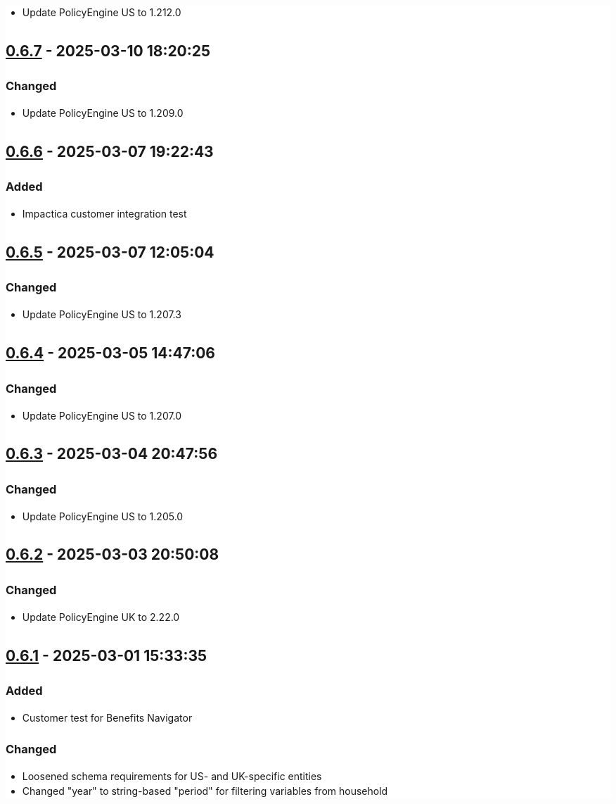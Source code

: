 - Update PolicyEngine US to 1.212.0

## [0.6.7] - 2025-03-10 18:20:25

### Changed

- Update PolicyEngine US to 1.209.0

## [0.6.6] - 2025-03-07 19:22:43

### Added

- Impactica customer integration test

## [0.6.5] - 2025-03-07 12:05:04

### Changed

- Update PolicyEngine US to 1.207.3

## [0.6.4] - 2025-03-05 14:47:06

### Changed

- Update PolicyEngine US to 1.207.0

## [0.6.3] - 2025-03-04 20:47:56

### Changed

- Update PolicyEngine US to 1.205.0

## [0.6.2] - 2025-03-03 20:50:08

### Changed

- Update PolicyEngine UK to 2.22.0

## [0.6.1] - 2025-03-01 15:33:35

### Added

- Customer test for Benefits Navigator

### Changed

- Loosened schema requirements for US- and UK-specific entities
- Changed "year" to string-based "period" for filtering variables from household


[0.6.30]: https://github.com/PolicyEngine/policyengine-household-api/compare/0.6.29...0.6.30
[0.6.29]: https://github.com/PolicyEngine/policyengine-household-api/compare/0.6.28...0.6.29
[0.6.28]: https://github.com/PolicyEngine/policyengine-household-api/compare/0.6.27...0.6.28
[0.6.27]: https://github.com/PolicyEngine/policyengine-household-api/compare/0.6.26...0.6.27
[0.6.26]: https://github.com/PolicyEngine/policyengine-household-api/compare/0.6.25...0.6.26
[0.6.25]: https://github.com/PolicyEngine/policyengine-household-api/compare/0.6.24...0.6.25
[0.6.24]: https://github.com/PolicyEngine/policyengine-household-api/compare/0.6.23...0.6.24
[0.6.23]: https://github.com/PolicyEngine/policyengine-household-api/compare/0.6.22...0.6.23
[0.6.22]: https://github.com/PolicyEngine/policyengine-household-api/compare/0.6.21...0.6.22
[0.6.21]: https://github.com/PolicyEngine/policyengine-household-api/compare/0.6.20...0.6.21
[0.6.20]: https://github.com/PolicyEngine/policyengine-household-api/compare/0.6.19...0.6.20
[0.6.19]: https://github.com/PolicyEngine/policyengine-household-api/compare/0.6.18...0.6.19
[0.6.18]: https://github.com/PolicyEngine/policyengine-household-api/compare/0.6.17...0.6.18
[0.6.17]: https://github.com/PolicyEngine/policyengine-household-api/compare/0.6.16...0.6.17
[0.6.16]: https://github.com/PolicyEngine/policyengine-household-api/compare/0.6.15...0.6.16
[0.6.15]: https://github.com/PolicyEngine/policyengine-household-api/compare/0.6.14...0.6.15
[0.6.14]: https://github.com/PolicyEngine/policyengine-household-api/compare/0.6.13...0.6.14
[0.6.13]: https://github.com/PolicyEngine/policyengine-household-api/compare/0.6.12...0.6.13
[0.6.12]: https://github.com/PolicyEngine/policyengine-household-api/compare/0.6.11...0.6.12
[0.6.11]: https://github.com/PolicyEngine/policyengine-household-api/compare/0.6.10...0.6.11
[0.6.10]: https://github.com/PolicyEngine/policyengine-household-api/compare/0.6.9...0.6.10
[0.6.9]: https://github.com/PolicyEngine/policyengine-household-api/compare/0.6.8...0.6.9
[0.6.8]: https://github.com/PolicyEngine/policyengine-household-api/compare/0.6.7...0.6.8
[0.6.7]: https://github.com/PolicyEngine/policyengine-household-api/compare/0.6.6...0.6.7
[0.6.6]: https://github.com/PolicyEngine/policyengine-household-api/compare/0.6.5...0.6.6
[0.6.5]: https://github.com/PolicyEngine/policyengine-household-api/compare/0.6.4...0.6.5
[0.6.4]: https://github.com/PolicyEngine/policyengine-household-api/compare/0.6.3...0.6.4
[0.6.3]: https://github.com/PolicyEngine/policyengine-household-api/compare/0.6.2...0.6.3
[0.6.2]: https://github.com/PolicyEngine/policyengine-household-api/compare/0.6.1...0.6.2
[0.6.1]: https://github.com/PolicyEngine/policyengine-household-api/compare/0.6.0...0.6.1
[0.6.0]: https://github.com/PolicyEngine/policyengine-household-api/compare/0.5.155...0.6.0
[0.5.155]: https://github.com/PolicyEngine/policyengine-household-api/compare/0.5.154...0.5.155
[0.5.154]: https://github.com/PolicyEngine/policyengine-household-api/compare/0.5.153...0.5.154
[0.5.153]: https://github.com/PolicyEngine/policyengine-household-api/compare/0.5.152...0.5.153
[0.5.152]: https://github.com/PolicyEngine/policyengine-household-api/compare/0.5.151...0.5.152
[0.5.151]: https://github.com/PolicyEngine/policyengine-household-api/compare/0.5.150...0.5.151
[0.5.150]: https://github.com/PolicyEngine/policyengine-household-api/compare/0.5.149...0.5.150
[0.5.149]: https://github.com/PolicyEngine/policyengine-household-api/compare/0.5.148...0.5.149
[0.5.148]: https://github.com/PolicyEngine/policyengine-household-api/compare/0.5.147...0.5.148
[0.5.147]: https://github.com/PolicyEngine/policyengine-household-api/compare/0.5.146...0.5.147
[0.5.146]: https://github.com/PolicyEngine/policyengine-household-api/compare/0.5.145...0.5.146
[0.5.145]: https://github.com/PolicyEngine/policyengine-household-api/compare/0.5.144...0.5.145
[0.5.144]: https://github.com/PolicyEngine/policyengine-household-api/compare/0.5.143...0.5.144
[0.5.143]: https://github.com/PolicyEngine/policyengine-household-api/compare/0.5.142...0.5.143
[0.5.142]: https://github.com/PolicyEngine/policyengine-household-api/compare/0.5.141...0.5.142
[0.5.141]: https://github.com/PolicyEngine/policyengine-household-api/compare/0.5.140...0.5.141
[0.5.140]: https://github.com/PolicyEngine/policyengine-household-api/compare/0.5.139...0.5.140
[0.5.139]: https://github.com/PolicyEngine/policyengine-household-api/compare/0.5.138...0.5.139
[0.5.138]: https://github.com/PolicyEngine/policyengine-household-api/compare/0.5.137...0.5.138
[0.5.137]: https://github.com/PolicyEngine/policyengine-household-api/compare/0.5.136...0.5.137
[0.5.136]: https://github.com/PolicyEngine/policyengine-household-api/compare/0.5.135...0.5.136
[0.5.135]: https://github.com/PolicyEngine/policyengine-household-api/compare/0.5.134...0.5.135
[0.5.134]: https://github.com/PolicyEngine/policyengine-household-api/compare/0.5.133...0.5.134
[0.5.133]: https://github.com/PolicyEngine/policyengine-household-api/compare/0.5.132...0.5.133
[0.5.132]: https://github.com/PolicyEngine/policyengine-household-api/compare/0.5.131...0.5.132
[0.5.131]: https://github.com/PolicyEngine/policyengine-household-api/compare/0.5.130...0.5.131
[0.5.130]: https://github.com/PolicyEngine/policyengine-household-api/compare/0.5.129...0.5.130
[0.5.129]: https://github.com/PolicyEngine/policyengine-household-api/compare/0.5.128...0.5.129
[0.5.128]: https://github.com/PolicyEngine/policyengine-household-api/compare/0.5.127...0.5.128
[0.5.127]: https://github.com/PolicyEngine/policyengine-household-api/compare/0.5.126...0.5.127
[0.5.126]: https://github.com/PolicyEngine/policyengine-household-api/compare/0.5.125...0.5.126
[0.5.125]: https://github.com/PolicyEngine/policyengine-household-api/compare/0.5.124...0.5.125
[0.5.124]: https://github.com/PolicyEngine/policyengine-household-api/compare/0.5.123...0.5.124
[0.5.123]: https://github.com/PolicyEngine/policyengine-household-api/compare/0.5.122...0.5.123
[0.5.122]: https://github.com/PolicyEngine/policyengine-household-api/compare/0.5.121...0.5.122
[0.5.121]: https://github.com/PolicyEngine/policyengine-household-api/compare/0.5.120...0.5.121
[0.5.120]: https://github.com/PolicyEngine/policyengine-household-api/compare/0.5.119...0.5.120
[0.5.119]: https://github.com/PolicyEngine/policyengine-household-api/compare/0.5.118...0.5.119
[0.5.118]: https://github.com/PolicyEngine/policyengine-household-api/compare/0.5.117...0.5.118
[0.5.117]: https://github.com/PolicyEngine/policyengine-household-api/compare/0.5.116...0.5.117
[0.5.116]: https://github.com/PolicyEngine/policyengine-household-api/compare/0.5.115...0.5.116
[0.5.115]: https://github.com/PolicyEngine/policyengine-household-api/compare/0.5.114...0.5.115
[0.5.114]: https://github.com/PolicyEngine/policyengine-household-api/compare/0.5.113...0.5.114
[0.5.113]: https://github.com/PolicyEngine/policyengine-household-api/compare/0.5.112...0.5.113
[0.5.112]: https://github.com/PolicyEngine/policyengine-household-api/compare/0.5.111...0.5.112
[0.5.111]: https://github.com/PolicyEngine/policyengine-household-api/compare/0.5.110...0.5.111
[0.5.110]: https://github.com/PolicyEngine/policyengine-household-api/compare/0.5.109...0.5.110
[0.5.109]: https://github.com/PolicyEngine/policyengine-household-api/compare/0.5.108...0.5.109
[0.5.108]: https://github.com/PolicyEngine/policyengine-household-api/compare/0.5.107...0.5.108
[0.5.107]: https://github.com/PolicyEngine/policyengine-household-api/compare/0.5.106...0.5.107
[0.5.106]: https://github.com/PolicyEngine/policyengine-household-api/compare/0.5.105...0.5.106
[0.5.105]: https://github.com/PolicyEngine/policyengine-household-api/compare/0.5.104...0.5.105
[0.5.104]: https://github.com/PolicyEngine/policyengine-household-api/compare/0.5.103...0.5.104
[0.5.103]: https://github.com/PolicyEngine/policyengine-household-api/compare/0.5.102...0.5.103
[0.5.102]: https://github.com/PolicyEngine/policyengine-household-api/compare/0.5.101...0.5.102
[0.5.101]: https://github.com/PolicyEngine/policyengine-household-api/compare/0.5.100...0.5.101
[0.5.100]: https://github.com/PolicyEngine/policyengine-household-api/compare/0.5.99...0.5.100
[0.5.99]: https://github.com/PolicyEngine/policyengine-household-api/compare/0.5.98...0.5.99
[0.5.98]: https://github.com/PolicyEngine/policyengine-household-api/compare/0.5.97...0.5.98
[0.5.97]: https://github.com/PolicyEngine/policyengine-household-api/compare/0.5.96...0.5.97
[0.5.96]: https://github.com/PolicyEngine/policyengine-household-api/compare/0.5.95...0.5.96
[0.5.95]: https://github.com/PolicyEngine/policyengine-household-api/compare/0.5.94...0.5.95
[0.5.94]: https://github.com/PolicyEngine/policyengine-household-api/compare/0.5.93...0.5.94
[0.5.93]: https://github.com/PolicyEngine/policyengine-household-api/compare/0.5.92...0.5.93
[0.5.92]: https://github.com/PolicyEngine/policyengine-household-api/compare/0.5.91...0.5.92
[0.5.91]: https://github.com/PolicyEngine/policyengine-household-api/compare/0.5.90...0.5.91
[0.5.90]: https://github.com/PolicyEngine/policyengine-household-api/compare/0.5.89...0.5.90
[0.5.89]: https://github.com/PolicyEngine/policyengine-household-api/compare/0.5.88...0.5.89
[0.5.88]: https://github.com/PolicyEngine/policyengine-household-api/compare/0.5.87...0.5.88
[0.5.87]: https://github.com/PolicyEngine/policyengine-household-api/compare/0.5.86...0.5.87
[0.5.86]: https://github.com/PolicyEngine/policyengine-household-api/compare/0.5.85...0.5.86
[0.5.85]: https://github.com/PolicyEngine/policyengine-household-api/compare/0.5.84...0.5.85
[0.5.84]: https://github.com/PolicyEngine/policyengine-household-api/compare/0.5.83...0.5.84
[0.5.83]: https://github.com/PolicyEngine/policyengine-household-api/compare/0.5.82...0.5.83
[0.5.82]: https://github.com/PolicyEngine/policyengine-household-api/compare/0.5.81...0.5.82
[0.5.81]: https://github.com/PolicyEngine/policyengine-household-api/compare/0.5.80...0.5.81
[0.5.80]: https://github.com/PolicyEngine/policyengine-household-api/compare/0.5.79...0.5.80
[0.5.79]: https://github.com/PolicyEngine/policyengine-household-api/compare/0.5.78...0.5.79
[0.5.78]: https://github.com/PolicyEngine/policyengine-household-api/compare/0.5.77...0.5.78
[0.5.77]: https://github.com/PolicyEngine/policyengine-household-api/compare/0.5.76...0.5.77
[0.5.76]: https://github.com/PolicyEngine/policyengine-household-api/compare/0.5.75...0.5.76
[0.5.75]: https://github.com/PolicyEngine/policyengine-household-api/compare/0.5.74...0.5.75
[0.5.74]: https://github.com/PolicyEngine/policyengine-household-api/compare/0.5.73...0.5.74
[0.5.73]: https://github.com/PolicyEngine/policyengine-household-api/compare/0.5.72...0.5.73
[0.5.72]: https://github.com/PolicyEngine/policyengine-household-api/compare/0.5.71...0.5.72
[0.5.71]: https://github.com/PolicyEngine/policyengine-household-api/compare/0.5.70...0.5.71
[0.5.70]: https://github.com/PolicyEngine/policyengine-household-api/compare/0.5.69...0.5.70
[0.5.69]: https://github.com/PolicyEngine/policyengine-household-api/compare/0.5.68...0.5.69
[0.5.68]: https://github.com/PolicyEngine/policyengine-household-api/compare/0.5.67...0.5.68
[0.5.67]: https://github.com/PolicyEngine/policyengine-household-api/compare/0.5.66...0.5.67
[0.5.66]: https://github.com/PolicyEngine/policyengine-household-api/compare/0.5.65...0.5.66
[0.5.65]: https://github.com/PolicyEngine/policyengine-household-api/compare/0.5.64...0.5.65
[0.5.64]: https://github.com/PolicyEngine/policyengine-household-api/compare/0.5.63...0.5.64
[0.5.63]: https://github.com/PolicyEngine/policyengine-household-api/compare/0.5.62...0.5.63
[0.5.62]: https://github.com/PolicyEngine/policyengine-household-api/compare/0.5.61...0.5.62
[0.5.61]: https://github.com/PolicyEngine/policyengine-household-api/compare/0.5.60...0.5.61
[0.5.60]: https://github.com/PolicyEngine/policyengine-household-api/compare/0.5.59...0.5.60
[0.5.59]: https://github.com/PolicyEngine/policyengine-household-api/compare/0.5.58...0.5.59
[0.5.58]: https://github.com/PolicyEngine/policyengine-household-api/compare/0.5.57...0.5.58
[0.5.57]: https://github.com/PolicyEngine/policyengine-household-api/compare/0.5.56...0.5.57
[0.5.56]: https://github.com/PolicyEngine/policyengine-household-api/compare/0.5.55...0.5.56
[0.5.55]: https://github.com/PolicyEngine/policyengine-household-api/compare/0.5.54...0.5.55
[0.5.54]: https://github.com/PolicyEngine/policyengine-household-api/compare/0.5.53...0.5.54
[0.5.53]: https://github.com/PolicyEngine/policyengine-household-api/compare/0.5.52...0.5.53
[0.5.52]: https://github.com/PolicyEngine/policyengine-household-api/compare/0.5.51...0.5.52
[0.5.51]: https://github.com/PolicyEngine/policyengine-household-api/compare/0.5.50...0.5.51
[0.5.50]: https://github.com/PolicyEngine/policyengine-household-api/compare/0.5.49...0.5.50
[0.5.49]: https://github.com/PolicyEngine/policyengine-household-api/compare/0.5.48...0.5.49
[0.5.48]: https://github.com/PolicyEngine/policyengine-household-api/compare/0.5.47...0.5.48
[0.5.47]: https://github.com/PolicyEngine/policyengine-household-api/compare/0.5.46...0.5.47
[0.5.46]: https://github.com/PolicyEngine/policyengine-household-api/compare/0.5.45...0.5.46
[0.5.45]: https://github.com/PolicyEngine/policyengine-household-api/compare/0.5.44...0.5.45
[0.5.44]: https://github.com/PolicyEngine/policyengine-household-api/compare/0.5.43...0.5.44
[0.5.43]: https://github.com/PolicyEngine/policyengine-household-api/compare/0.5.42...0.5.43
[0.5.42]: https://github.com/PolicyEngine/policyengine-household-api/compare/0.5.41...0.5.42
[0.5.41]: https://github.com/PolicyEngine/policyengine-household-api/compare/0.5.40...0.5.41
[0.5.40]: https://github.com/PolicyEngine/policyengine-household-api/compare/0.5.39...0.5.40
[0.5.39]: https://github.com/PolicyEngine/policyengine-household-api/compare/0.5.38...0.5.39
[0.5.38]: https://github.com/PolicyEngine/policyengine-household-api/compare/0.5.37...0.5.38
[0.5.37]: https://github.com/PolicyEngine/policyengine-household-api/compare/0.5.36...0.5.37
[0.5.36]: https://github.com/PolicyEngine/policyengine-household-api/compare/0.5.35...0.5.36
[0.5.35]: https://github.com/PolicyEngine/policyengine-household-api/compare/0.5.34...0.5.35
[0.5.34]: https://github.com/PolicyEngine/policyengine-household-api/compare/0.5.33...0.5.34
[0.5.33]: https://github.com/PolicyEngine/policyengine-household-api/compare/0.5.32...0.5.33
[0.5.32]: https://github.com/PolicyEngine/policyengine-household-api/compare/0.5.31...0.5.32
[0.5.31]: https://github.com/PolicyEngine/policyengine-household-api/compare/0.5.30...0.5.31
[0.5.30]: https://github.com/PolicyEngine/policyengine-household-api/compare/0.5.29...0.5.30
[0.5.29]: https://github.com/PolicyEngine/policyengine-household-api/compare/0.5.28...0.5.29
[0.5.28]: https://github.com/PolicyEngine/policyengine-household-api/compare/0.5.27...0.5.28
[0.5.27]: https://github.com/PolicyEngine/policyengine-household-api/compare/0.5.26...0.5.27
[0.5.26]: https://github.com/PolicyEngine/policyengine-household-api/compare/0.5.25...0.5.26
[0.5.25]: https://github.com/PolicyEngine/policyengine-household-api/compare/0.5.24...0.5.25
[0.5.24]: https://github.com/PolicyEngine/policyengine-household-api/compare/0.5.23...0.5.24
[0.5.23]: https://github.com/PolicyEngine/policyengine-household-api/compare/0.5.22...0.5.23
[0.5.22]: https://github.com/PolicyEngine/policyengine-household-api/compare/0.5.21...0.5.22
[0.5.21]: https://github.com/PolicyEngine/policyengine-household-api/compare/0.5.20...0.5.21
[0.5.20]: https://github.com/PolicyEngine/policyengine-household-api/compare/0.5.19...0.5.20
[0.5.19]: https://github.com/PolicyEngine/policyengine-household-api/compare/0.5.18...0.5.19
[0.5.18]: https://github.com/PolicyEngine/policyengine-household-api/compare/0.5.17...0.5.18
[0.5.17]: https://github.com/PolicyEngine/policyengine-household-api/compare/0.5.16...0.5.17
[0.5.16]: https://github.com/PolicyEngine/policyengine-household-api/compare/0.5.15...0.5.16
[0.5.15]: https://github.com/PolicyEngine/policyengine-household-api/compare/0.5.14...0.5.15
[0.5.14]: https://github.com/PolicyEngine/policyengine-household-api/compare/0.5.13...0.5.14
[0.5.13]: https://github.com/PolicyEngine/policyengine-household-api/compare/0.5.12...0.5.13
[0.5.12]: https://github.com/PolicyEngine/policyengine-household-api/compare/0.5.11...0.5.12
[0.5.11]: https://github.com/PolicyEngine/policyengine-household-api/compare/0.5.10...0.5.11
[0.5.10]: https://github.com/PolicyEngine/policyengine-household-api/compare/0.5.9...0.5.10
[0.5.9]: https://github.com/PolicyEngine/policyengine-household-api/compare/0.5.8...0.5.9
[0.5.8]: https://github.com/PolicyEngine/policyengine-household-api/compare/0.5.7...0.5.8
[0.5.7]: https://github.com/PolicyEngine/policyengine-household-api/compare/0.5.6...0.5.7
[0.5.6]: https://github.com/PolicyEngine/policyengine-household-api/compare/0.5.5...0.5.6
[0.5.5]: https://github.com/PolicyEngine/policyengine-household-api/compare/0.5.4...0.5.5
[0.5.4]: https://github.com/PolicyEngine/policyengine-household-api/compare/0.5.3...0.5.4
[0.5.3]: https://github.com/PolicyEngine/policyengine-household-api/compare/0.5.2...0.5.3
[0.5.2]: https://github.com/PolicyEngine/policyengine-household-api/compare/0.5.1...0.5.2
[0.5.1]: https://github.com/PolicyEngine/policyengine-household-api/compare/0.5.0...0.5.1
[0.5.0]: https://github.com/PolicyEngine/policyengine-household-api/compare/0.4.0...0.5.0
[0.4.0]: https://github.com/PolicyEngine/policyengine-household-api/compare/0.3.10...0.4.0
[0.3.10]: https://github.com/PolicyEngine/policyengine-household-api/compare/0.3.9...0.3.10
[0.3.9]: https://github.com/PolicyEngine/policyengine-household-api/compare/0.3.8...0.3.9
[0.3.8]: https://github.com/PolicyEngine/policyengine-household-api/compare/0.3.7...0.3.8
[0.3.7]: https://github.com/PolicyEngine/policyengine-household-api/compare/0.3.6...0.3.7
[0.3.6]: https://github.com/PolicyEngine/policyengine-household-api/compare/0.3.5...0.3.6
[0.3.5]: https://github.com/PolicyEngine/policyengine-household-api/compare/0.3.4...0.3.5
[0.3.4]: https://github.com/PolicyEngine/policyengine-household-api/compare/0.3.3...0.3.4
[0.3.3]: https://github.com/PolicyEngine/policyengine-household-api/compare/0.3.2...0.3.3
[0.3.2]: https://github.com/PolicyEngine/policyengine-household-api/compare/0.3.1...0.3.2
[0.3.1]: https://github.com/PolicyEngine/policyengine-household-api/compare/0.3.0...0.3.1
[0.3.0]: https://github.com/PolicyEngine/policyengine-household-api/compare/0.2.8...0.3.0
[0.2.8]: https://github.com/PolicyEngine/policyengine-household-api/compare/0.2.7...0.2.8
[0.2.7]: https://github.com/PolicyEngine/policyengine-household-api/compare/0.2.6...0.2.7
[0.2.6]: https://github.com/PolicyEngine/policyengine-household-api/compare/0.2.5...0.2.6
[0.2.5]: https://github.com/PolicyEngine/policyengine-household-api/compare/0.2.4...0.2.5
[0.2.4]: https://github.com/PolicyEngine/policyengine-household-api/compare/0.2.3...0.2.4
[0.2.3]: https://github.com/PolicyEngine/policyengine-household-api/compare/0.2.2...0.2.3
[0.2.2]: https://github.com/PolicyEngine/policyengine-household-api/compare/0.2.1...0.2.2
[0.2.1]: https://github.com/PolicyEngine/policyengine-household-api/compare/0.2.0...0.2.1
[0.2.0]: https://github.com/PolicyEngine/policyengine-household-api/compare/0.1.9...0.2.0
[0.1.9]: https://github.com/PolicyEngine/policyengine-household-api/compare/0.1.8...0.1.9
[0.1.8]: https://github.com/PolicyEngine/policyengine-household-api/compare/0.1.7...0.1.8
[0.1.7]: https://github.com/PolicyEngine/policyengine-household-api/compare/0.1.6...0.1.7
[0.1.6]: https://github.com/PolicyEngine/policyengine-household-api/compare/0.1.5...0.1.6
[0.1.5]: https://github.com/PolicyEngine/policyengine-household-api/compare/0.1.4...0.1.5
[0.1.4]: https://github.com/PolicyEngine/policyengine-household-api/compare/0.1.3...0.1.4
[0.1.3]: https://github.com/PolicyEngine/policyengine-household-api/compare/0.1.2...0.1.3
[0.1.2]: https://github.com/PolicyEngine/policyengine-household-api/compare/0.1.1...0.1.2
[0.1.1]: https://github.com/PolicyEngine/policyengine-household-api/compare/0.1.0...0.1.1